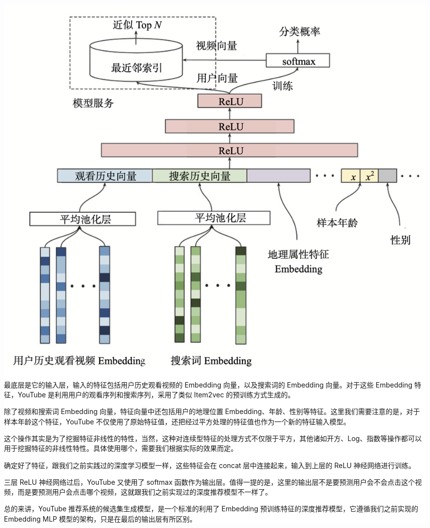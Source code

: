 ![img](img/6968873184cf93194aa476398c2e35cf.jpg)

最底层是它的输入层，输入的特征包括用户历史观看视频的 Embedding 向量，以及搜索词的 Embedding 向量。对于这些 Embedding 特征，YouTube 是利用用户的观看序列和搜索序列，采用了类似 Item2vec 的预训练方式生成的。

除了视频和搜索词 Embedding 向量，特征向量中还包括用户的地理位置 Embedding、年龄、性别等特征。这里我们需要注意的是，对于样本年龄这个特征，YouTube 不仅使用了原始特征值，还把经过平方处理的特征值也作为一个新的特征输入模型。

这个操作其实是为了挖掘特征非线性的特性，当然，这种对连续型特征的处理方式不仅限于平方，其他诸如开方、Log、指数等操作都可以用于挖掘特征的非线性特性。具体使用哪个，需要我们根据实际的效果而定。

确定好了特征，跟我们之前实践过的深度学习模型一样，这些特征会在 concat 层中连接起来，输入到上层的 ReLU 神经网络进行训练。

三层 ReLU 神经网络过后，YouTube 又使用了 softmax 函数作为输出层。值得一提的是，这里的输出层不是要预测用户会不会点击这个视频，而是要预测用户会点击哪个视频，这就跟我们之前实现过的深度推荐模型不一样了。

总的来讲，YouTube 推荐系统的候选集生成模型，是一个标准的利用了 Embedding 预训练特征的深度推荐模型，它遵循我们之前实现的 Embedding MLP 模型的架构，只是在最后的输出层有所区别。
